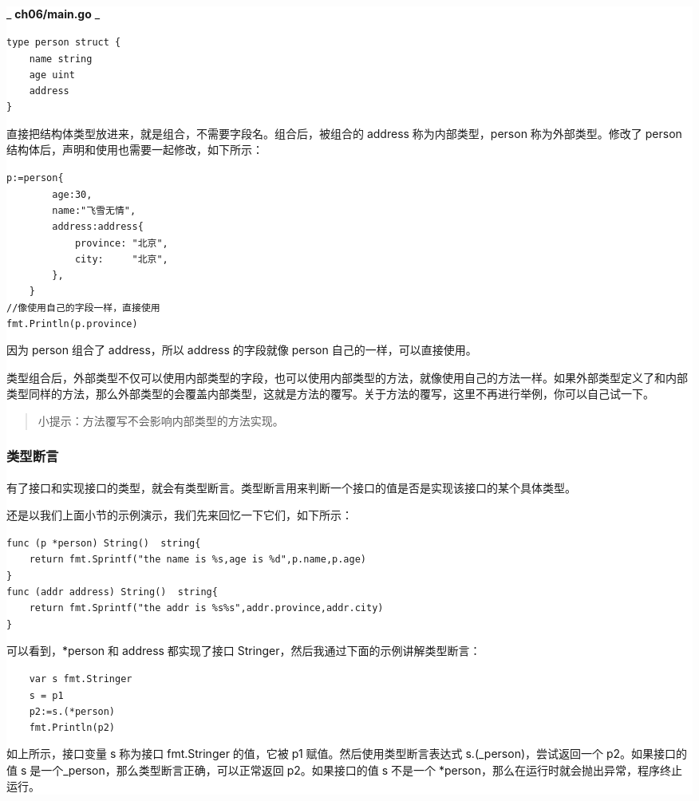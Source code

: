 _ **ch06/main.go** _

```
type person struct {
    name string
    age uint
    address
}
```

直接把结构体类型放进来，就是组合，不需要字段名。组合后，被组合的 address 称为内部类型，person 称为外部类型。修改了 person 结构体后，声明和使用也需要一起修改，如下所示：

```
p:=person{
        age:30,
        name:"飞雪无情",
        address:address{
            province: "北京",
            city:     "北京",
        },
    }
//像使用自己的字段一样，直接使用
fmt.Println(p.province)
```

因为 person 组合了 address，所以 address 的字段就像 person 自己的一样，可以直接使用。

类型组合后，外部类型不仅可以使用内部类型的字段，也可以使用内部类型的方法，就像使用自己的方法一样。如果外部类型定义了和内部类型同样的方法，那么外部类型的会覆盖内部类型，这就是方法的覆写。关于方法的覆写，这里不再进行举例，你可以自己试一下。

> 小提示：方法覆写不会影响内部类型的方法实现。

### 类型断言

有了接口和实现接口的类型，就会有类型断言。类型断言用来判断一个接口的值是否是实现该接口的某个具体类型。

还是以我们上面小节的示例演示，我们先来回忆一下它们，如下所示：

```
func (p *person) String()  string{
    return fmt.Sprintf("the name is %s,age is %d",p.name,p.age)
}
func (addr address) String()  string{
    return fmt.Sprintf("the addr is %s%s",addr.province,addr.city)
}
```

可以看到，\*person 和 address 都实现了接口 Stringer，然后我通过下面的示例讲解类型断言：

```
    var s fmt.Stringer
    s = p1
    p2:=s.(*person)
    fmt.Println(p2)
```

如上所示，接口变量 s 称为接口 fmt.Stringer 的值，它被 p1 赋值。然后使用类型断言表达式 s.(\_person)，尝试返回一个 p2。如果接口的值 s 是一个_person，那么类型断言正确，可以正常返回 p2。如果接口的值 s 不是一个 \*person，那么在运行时就会抛出异常，程序终止运行。

